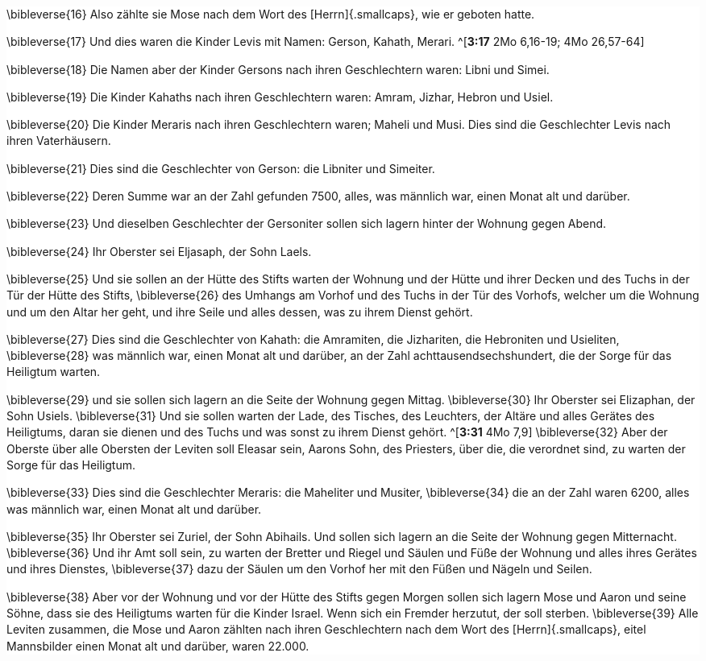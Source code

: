 
\bibleverse{16} Also zählte sie Mose nach dem Wort des [Herrn]{.smallcaps}, wie er geboten hatte. 


\bibleverse{17} Und dies waren die Kinder Levis mit Namen: Gerson, Kahath, Merari. 
^[**3:17** 2Mo 6,16-19; 4Mo 26,57-64] 


\bibleverse{18} Die Namen aber der Kinder Gersons nach ihren Geschlechtern waren: Libni und Simei. 


\bibleverse{19} Die Kinder Kahaths nach ihren Geschlechtern waren: Amram, Jizhar, Hebron und Usiel. 


\bibleverse{20} Die Kinder Meraris nach ihren Geschlechtern waren; Maheli und Musi. Dies sind die Geschlechter Levis nach ihren Vaterhäusern. 


\bibleverse{21} Dies sind die Geschlechter von Gerson: die Libniter und Simeiter. 


\bibleverse{22} Deren Summe war an der Zahl gefunden 7500, alles, was männlich war, einen Monat alt und darüber. 


\bibleverse{23} Und dieselben Geschlechter der Gersoniter sollen sich lagern hinter der Wohnung gegen Abend. 


\bibleverse{24} Ihr Oberster sei Eljasaph, der Sohn Laels. 


\bibleverse{25} Und sie sollen an der Hütte des Stifts warten der Wohnung und der Hütte und ihrer Decken und des Tuchs in der Tür der Hütte des Stifts, \bibleverse{26} des Umhangs am Vorhof und des Tuchs in der Tür des Vorhofs, welcher um die Wohnung und um den Altar her geht, und ihre Seile und alles dessen, was zu ihrem Dienst gehört. 


\bibleverse{27} Dies sind die Geschlechter von Kahath: die Amramiten, die Jizhariten, die Hebroniten und Usieliten, \bibleverse{28} was männlich war, einen Monat alt und darüber, an der Zahl achttausendsechshundert, die der Sorge für das Heiligtum warten. 


\bibleverse{29} und sie sollen sich lagern an die Seite der Wohnung gegen Mittag. \bibleverse{30} Ihr Oberster sei Elizaphan, der Sohn Usiels. \bibleverse{31} Und sie sollen warten der Lade, des Tisches, des Leuchters, der Altäre und alles Gerätes des Heiligtums, daran sie dienen und des Tuchs und was sonst zu ihrem Dienst gehört. ^[**3:31** 4Mo 7,9] \bibleverse{32} Aber der Oberste über alle Obersten der Leviten soll Eleasar sein, Aarons Sohn, des Priesters, über die, die verordnet sind, zu warten der Sorge für das Heiligtum. 



\bibleverse{33} Dies sind die Geschlechter Meraris: die Maheliter und Musiter, \bibleverse{34} die an der Zahl waren 6200, alles was männlich war, einen Monat alt und darüber. 


\bibleverse{35} Ihr Oberster sei Zuriel, der Sohn Abihails. Und sollen sich lagern an die Seite der Wohnung gegen Mitternacht. \bibleverse{36} Und ihr Amt soll sein, zu warten der Bretter und Riegel und Säulen und Füße der Wohnung und alles ihres Gerätes und ihres Dienstes, \bibleverse{37} dazu der Säulen um den Vorhof her mit den Füßen und Nägeln und Seilen. 


\bibleverse{38} Aber vor der Wohnung und vor der Hütte des Stifts gegen Morgen sollen sich lagern Mose und Aaron und seine Söhne, dass sie des Heiligtums warten für die Kinder Israel. Wenn sich ein Fremder herzutut, der soll sterben. \bibleverse{39} Alle Leviten zusammen, die Mose und Aaron zählten nach ihren Geschlechtern nach dem Wort des [Herrn]{.smallcaps}, eitel Mannsbilder einen Monat alt und darüber, waren 22.000. 
